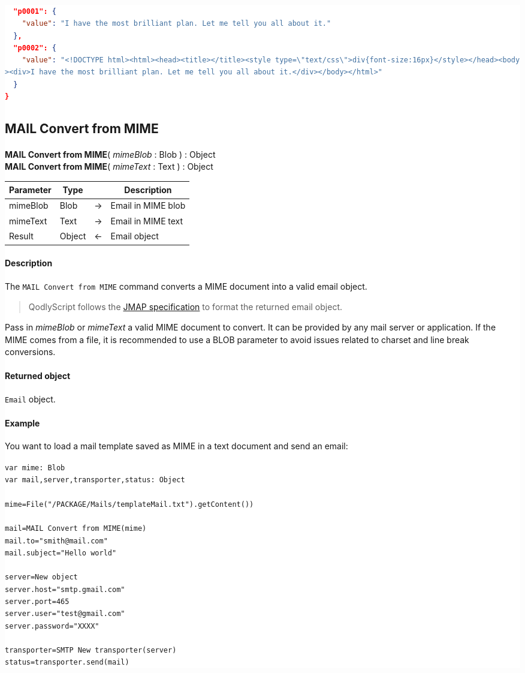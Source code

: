 ```json
  "p0001": {
    "value": "I have the most brilliant plan. Let me tell you all about it."
  },
  "p0002": {
    "value": "<!DOCTYPE html><html><head><title></title><style type=\"text/css\">div{font-size:16px}</style></head><body><div>I have the most brilliant plan. Let me tell you all about it.</div></body></html>"
  }
}
```


## MAIL Convert from MIME


**MAIL Convert from MIME**( *mimeBlob* : Blob ) : Object<br/>**MAIL Convert from MIME**( *mimeText* : Text ) : Object



|Parameter|Type||Description|
|---------|--- |:---:|------|
|mimeBlob|Blob |->|Email in MIME blob|
|mimeText| Text|->|Email in MIME text|
|Result|Object|<-|Email object|

#### Description

The `MAIL Convert from MIME` command converts a MIME document into a valid email object.

>QodlyScript follows the [JMAP specification](https://jmap.io/spec-mail.html) to format the returned email object.

Pass in *mimeBlob* or *mimeText* a valid MIME document to convert. It can be provided by any mail server or application. If the MIME comes from a file, it is recommended to use a BLOB parameter to avoid issues related to charset and line break conversions.

#### Returned object

`Email` object.

#### Example

You want to load a mail template saved as MIME in a text document and send an email:

```qs
var mime: Blob
var mail,server,transporter,status: Object

mime=File("/PACKAGE/Mails/templateMail.txt").getContent())

mail=MAIL Convert from MIME(mime)
mail.to="smith@mail.com"
mail.subject="Hello world"

server=New object
server.host="smtp.gmail.com"
server.port=465
server.user="test@gmail.com"
server.password="XXXX"

transporter=SMTP New transporter(server)
status=transporter.send(mail)
```

